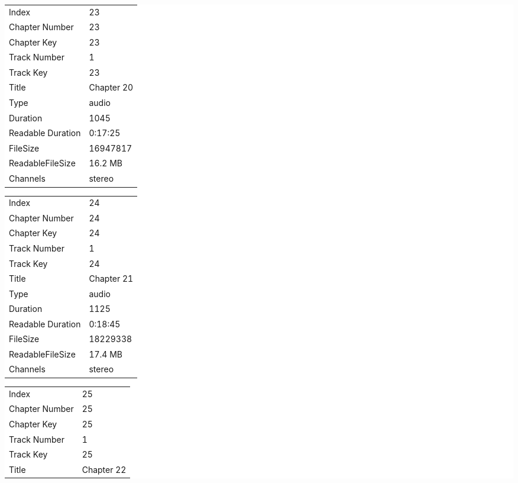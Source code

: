 |  |  |
| - | - |
| Index | 23 |
| Chapter Number | 23 |
| Chapter Key | 23 |
| Track Number | 1 |
| Track Key | 23 |
| Title | Chapter 20 |
| Type | audio |
| Duration | 1045 |
| Readable Duration | 0:17:25 |
| FileSize | 16947817 |
| ReadableFileSize | 16.2 MB |
| Channels | stereo |

|  |  |
| - | - |
| Index | 24 |
| Chapter Number | 24 |
| Chapter Key | 24 |
| Track Number | 1 |
| Track Key | 24 |
| Title | Chapter 21 |
| Type | audio |
| Duration | 1125 |
| Readable Duration | 0:18:45 |
| FileSize | 18229338 |
| ReadableFileSize | 17.4 MB |
| Channels | stereo |

|  |  |
| - | - |
| Index | 25 |
| Chapter Number | 25 |
| Chapter Key | 25 |
| Track Number | 1 |
| Track Key | 25 |
| Title | Chapter 22 |